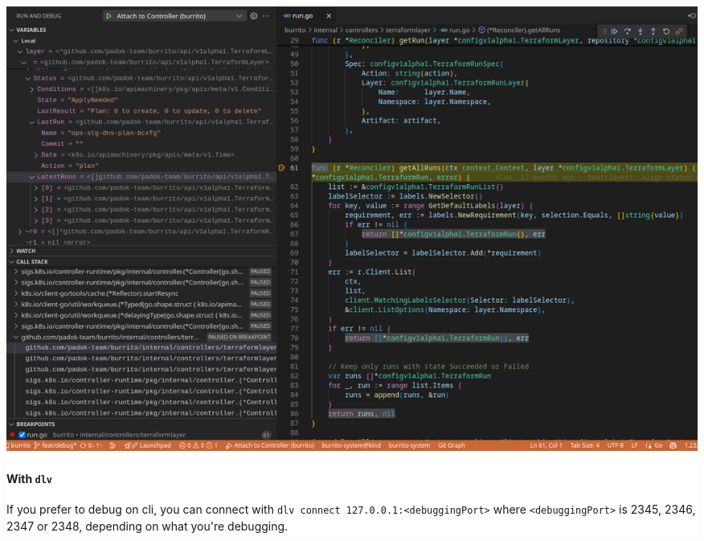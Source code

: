 ![Vscode debug variables](assets/demo/vscode-debug-variables.png)

#### With `dlv`

If you prefer to debug on cli, you can connect with `dlv connect 127.0.0.1:<debuggingPort>` where `<debuggingPort>` is 2345, 2346, 2347 or 2348, depending on what you're debugging.
